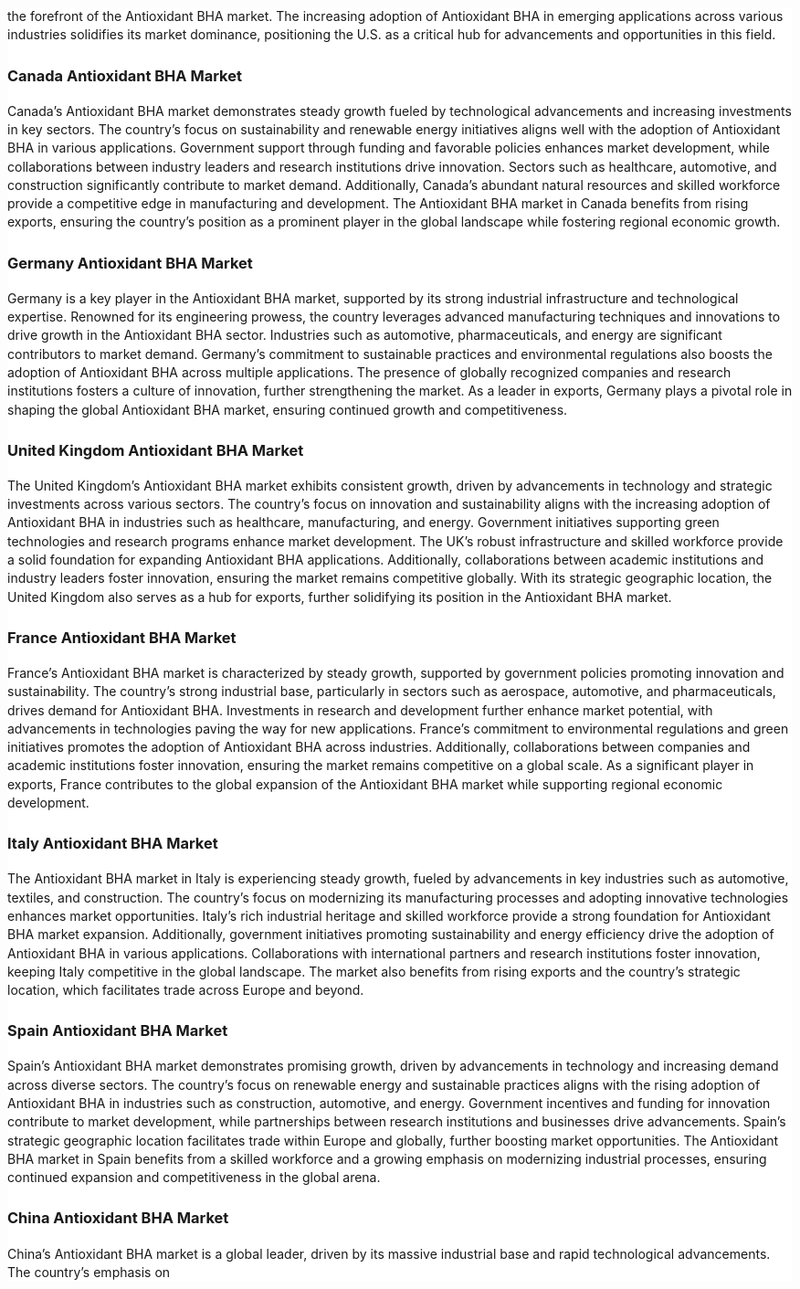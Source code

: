 the forefront of the Antioxidant BHA market. The increasing adoption of Antioxidant BHA in emerging applications across various industries solidifies its market dominance, positioning the U.S. as a critical hub for advancements and opportunities in this field.</p><h3>Canada Antioxidant BHA Market</h3><p>Canada&rsquo;s Antioxidant BHA market demonstrates steady growth fueled by technological advancements and increasing investments in key sectors. The country&rsquo;s focus on sustainability and renewable energy initiatives aligns well with the adoption of Antioxidant BHA in various applications. Government support through funding and favorable policies enhances market development, while collaborations between industry leaders and research institutions drive innovation. Sectors such as healthcare, automotive, and construction significantly contribute to market demand. Additionally, Canada&rsquo;s abundant natural resources and skilled workforce provide a competitive edge in manufacturing and development. The Antioxidant BHA market in Canada benefits from rising exports, ensuring the country&rsquo;s position as a prominent player in the global landscape while fostering regional economic growth.</p><h3>Germany Antioxidant BHA Market</h3><p>Germany is a key player in the Antioxidant BHA market, supported by its strong industrial infrastructure and technological expertise. Renowned for its engineering prowess, the country leverages advanced manufacturing techniques and innovations to drive growth in the Antioxidant BHA sector. Industries such as automotive, pharmaceuticals, and energy are significant contributors to market demand. Germany&rsquo;s commitment to sustainable practices and environmental regulations also boosts the adoption of Antioxidant BHA across multiple applications. The presence of globally recognized companies and research institutions fosters a culture of innovation, further strengthening the market. As a leader in exports, Germany plays a pivotal role in shaping the global Antioxidant BHA market, ensuring continued growth and competitiveness.</p><h3>United Kingdom Antioxidant BHA Market</h3><p>The United Kingdom&rsquo;s Antioxidant BHA market exhibits consistent growth, driven by advancements in technology and strategic investments across various sectors. The country&rsquo;s focus on innovation and sustainability aligns with the increasing adoption of Antioxidant BHA in industries such as healthcare, manufacturing, and energy. Government initiatives supporting green technologies and research programs enhance market development. The UK&rsquo;s robust infrastructure and skilled workforce provide a solid foundation for expanding Antioxidant BHA applications. Additionally, collaborations between academic institutions and industry leaders foster innovation, ensuring the market remains competitive globally. With its strategic geographic location, the United Kingdom also serves as a hub for exports, further solidifying its position in the Antioxidant BHA market.</p><h3>France Antioxidant BHA Market</h3><p>France&rsquo;s Antioxidant BHA market is characterized by steady growth, supported by government policies promoting innovation and sustainability. The country&rsquo;s strong industrial base, particularly in sectors such as aerospace, automotive, and pharmaceuticals, drives demand for Antioxidant BHA. Investments in research and development further enhance market potential, with advancements in technologies paving the way for new applications. France&rsquo;s commitment to environmental regulations and green initiatives promotes the adoption of Antioxidant BHA across industries. Additionally, collaborations between companies and academic institutions foster innovation, ensuring the market remains competitive on a global scale. As a significant player in exports, France contributes to the global expansion of the Antioxidant BHA market while supporting regional economic development.</p><h3>Italy Antioxidant BHA Market</h3><p>The Antioxidant BHA market in Italy is experiencing steady growth, fueled by advancements in key industries such as automotive, textiles, and construction. The country&rsquo;s focus on modernizing its manufacturing processes and adopting innovative technologies enhances market opportunities. Italy&rsquo;s rich industrial heritage and skilled workforce provide a strong foundation for Antioxidant BHA market expansion. Additionally, government initiatives promoting sustainability and energy efficiency drive the adoption of Antioxidant BHA in various applications. Collaborations with international partners and research institutions foster innovation, keeping Italy competitive in the global landscape. The market also benefits from rising exports and the country&rsquo;s strategic location, which facilitates trade across Europe and beyond.</p><h3>Spain Antioxidant BHA Market</h3><p>Spain&rsquo;s Antioxidant BHA market demonstrates promising growth, driven by advancements in technology and increasing demand across diverse sectors. The country&rsquo;s focus on renewable energy and sustainable practices aligns with the rising adoption of Antioxidant BHA in industries such as construction, automotive, and energy. Government incentives and funding for innovation contribute to market development, while partnerships between research institutions and businesses drive advancements. Spain&rsquo;s strategic geographic location facilitates trade within Europe and globally, further boosting market opportunities. The Antioxidant BHA market in Spain benefits from a skilled workforce and a growing emphasis on modernizing industrial processes, ensuring continued expansion and competitiveness in the global arena.</p><h3>China Antioxidant BHA Market</h3><p>China&rsquo;s Antioxidant BHA market is a global leader, driven by its massive industrial base and rapid technological advancements. The country&rsquo;s emphasis on